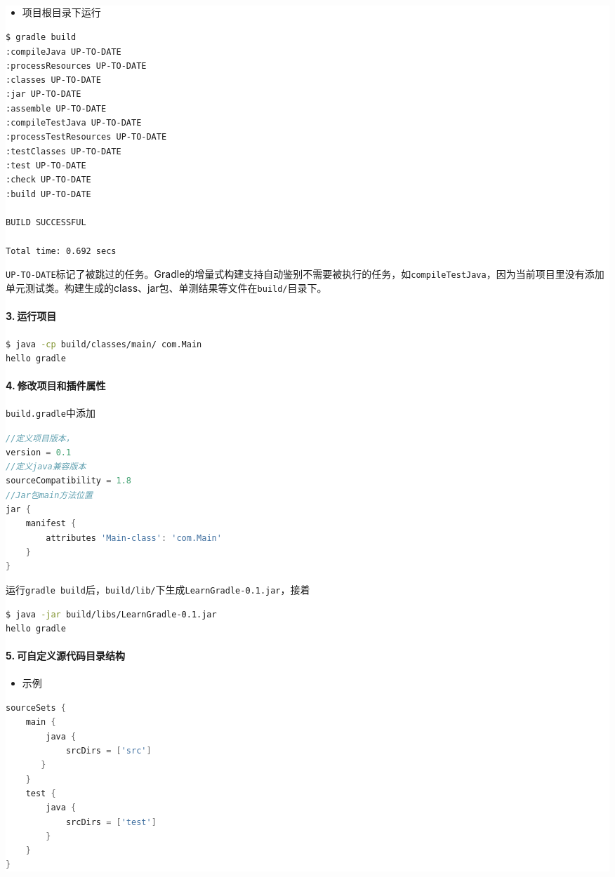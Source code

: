 - 项目根目录下运行

```bash
$ gradle build
:compileJava UP-TO-DATE
:processResources UP-TO-DATE
:classes UP-TO-DATE
:jar UP-TO-DATE
:assemble UP-TO-DATE
:compileTestJava UP-TO-DATE
:processTestResources UP-TO-DATE
:testClasses UP-TO-DATE
:test UP-TO-DATE
:check UP-TO-DATE
:build UP-TO-DATE

BUILD SUCCESSFUL

Total time: 0.692 secs
```
`UP-TO-DATE`标记了被跳过的任务。Gradle的增量式构建支持自动鉴别不需要被执行的任务，如`compileTestJava`，因为当前项目里没有添加单元测试类。构建生成的class、jar包、单测结果等文件在`build/`目录下。

#### 3. 运行项目
```bash
$ java -cp build/classes/main/ com.Main
hello gradle
```

#### 4. 修改项目和插件属性
`build.gradle`中添加

```groovy
//定义项目版本，
version = 0.1
//定义java兼容版本
sourceCompatibility = 1.8
//Jar包main方法位置
jar {
    manifest {
        attributes 'Main-class': 'com.Main'
    }
}
```
运行`gradle build`后，`build/lib/`下生成`LearnGradle-0.1.jar`，接着

```bash
$ java -jar build/libs/LearnGradle-0.1.jar
hello gradle
```

#### 5. 可自定义源代码目录结构
- 示例

```groovy
sourceSets {
	main {
		java {
			srcDirs = ['src']
	   }
	}
	test {
		java {
			srcDirs = ['test']
		}
	}
}
```